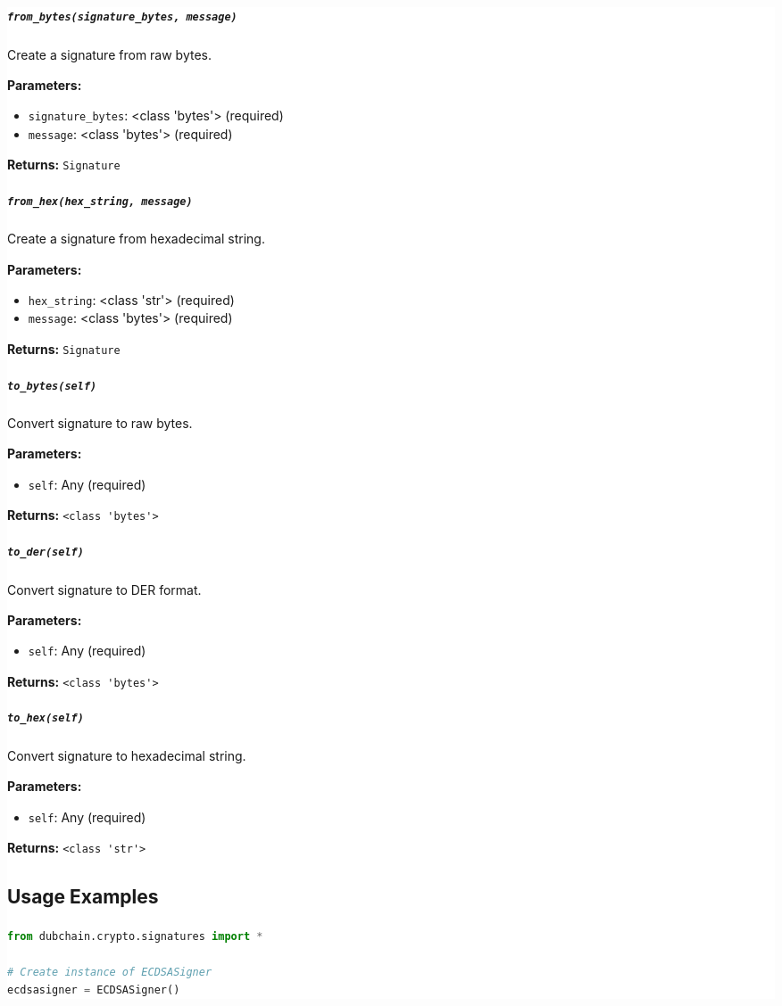 ##### `from_bytes(signature_bytes, message)`

Create a signature from raw bytes.

**Parameters:**

- `signature_bytes`: <class 'bytes'> (required)
- `message`: <class 'bytes'> (required)

**Returns:** `Signature`

##### `from_hex(hex_string, message)`

Create a signature from hexadecimal string.

**Parameters:**

- `hex_string`: <class 'str'> (required)
- `message`: <class 'bytes'> (required)

**Returns:** `Signature`

##### `to_bytes(self)`

Convert signature to raw bytes.

**Parameters:**

- `self`: Any (required)

**Returns:** `<class 'bytes'>`

##### `to_der(self)`

Convert signature to DER format.

**Parameters:**

- `self`: Any (required)

**Returns:** `<class 'bytes'>`

##### `to_hex(self)`

Convert signature to hexadecimal string.

**Parameters:**

- `self`: Any (required)

**Returns:** `<class 'str'>`

## Usage Examples

```python
from dubchain.crypto.signatures import *

# Create instance of ECDSASigner
ecdsasigner = ECDSASigner()

```
